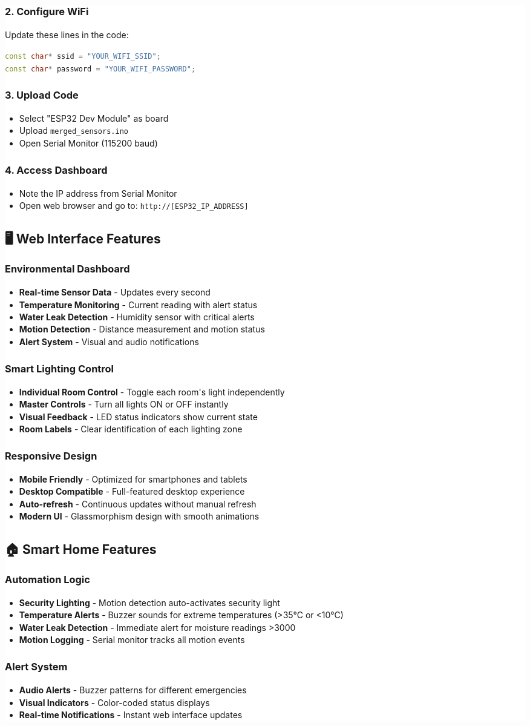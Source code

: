### 2. Configure WiFi
Update these lines in the code:
```cpp
const char* ssid = "YOUR_WIFI_SSID";
const char* password = "YOUR_WIFI_PASSWORD";
```

### 3. Upload Code
- Select "ESP32 Dev Module" as board
- Upload `merged_sensors.ino`
- Open Serial Monitor (115200 baud)

### 4. Access Dashboard
- Note the IP address from Serial Monitor
- Open web browser and go to: `http://[ESP32_IP_ADDRESS]`

## 🖥️ Web Interface Features

### Environmental Dashboard
- **Real-time Sensor Data** - Updates every second
- **Temperature Monitoring** - Current reading with alert status
- **Water Leak Detection** - Humidity sensor with critical alerts
- **Motion Detection** - Distance measurement and motion status
- **Alert System** - Visual and audio notifications

### Smart Lighting Control
- **Individual Room Control** - Toggle each room's light independently
- **Master Controls** - Turn all lights ON or OFF instantly
- **Visual Feedback** - LED status indicators show current state
- **Room Labels** - Clear identification of each lighting zone

### Responsive Design
- **Mobile Friendly** - Optimized for smartphones and tablets
- **Desktop Compatible** - Full-featured desktop experience
- **Auto-refresh** - Continuous updates without manual refresh
- **Modern UI** - Glassmorphism design with smooth animations

## 🏠 Smart Home Features

### Automation Logic
- **Security Lighting** - Motion detection auto-activates security light
- **Temperature Alerts** - Buzzer sounds for extreme temperatures (>35°C or <10°C)
- **Water Leak Detection** - Immediate alert for moisture readings >3000
- **Motion Logging** - Serial monitor tracks all motion events

### Alert System
- **Audio Alerts** - Buzzer patterns for different emergencies
- **Visual Indicators** - Color-coded status displays
- **Real-time Notifications** - Instant web interface updates
